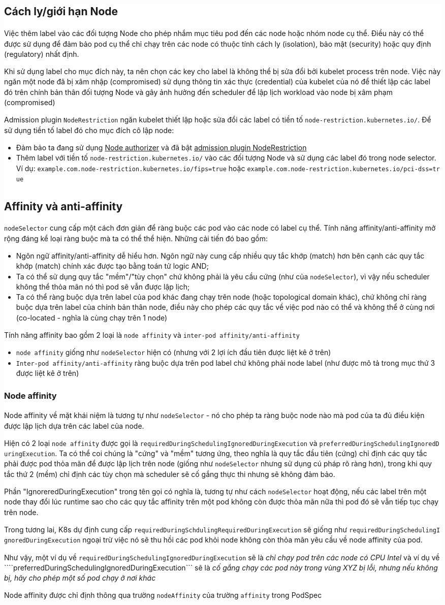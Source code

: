 ## Cách ly/giới hạn Node

Việc thêm label vào các đối tượng Node cho phép nhắm mục tiêu pod đến các node hoặc nhóm node cụ thể. Điều này có thể được sử dụng để đảm bảo pod cụ thể chỉ chạy trên các node có thuộc tính cách ly (isolation), bảo mật (security) hoặc quy định (regulatory) nhất định.

Khi sử dụng label cho mục đích này, ta nên chọn các key cho label là không thể bị sửa đổi bởi kubelet process trên node. Việc này ngăn một node đã bị xâm nhập (compromised) sử dụng thông tin xác thực (credential) của kubelet của nó để thiết lập các label đó trên chính bản thân đối tượng Node và gây ảnh hưởng đến scheduler để lập lịch workload vào node bị xâm phạm (compromised)

Admission plugin ```NodeRestriction``` ngăn kubelet thiết lập hoặc sửa đổi các label có tiền tố ```node-restriction.kubernetes.io/```. Để sử dụng tiền tố label đó cho mục đích cô lập node:
- Đảm bảo ta đang sử dụng [Node authorizer](https://kubernetes.io/docs/reference/access-authn-authz/node/) và đã bật [admission plugin NodeRestriction](https://kubernetes.io/docs/reference/access-authn-authz/admission-controllers/#noderestriction)
- Thêm label với tiền tố ```node-restriction.kubernetes.io/``` vào các đối tượng Node và sử dụng các label đó trong node selector. Ví dụ: ```example.com.node-restriction.kubernetes.io/fips=true``` hoặc ```example.com.node-restriction.kubernetes.io/pci-dss=true```

## Affinity và anti-affinity

```nodeSelector``` cung cấp một cách đơn giản để ràng buộc các pod vào các node có label cụ thể. Tính năng affinity/anti-affinity mở rộng đáng kể loại ràng buộc mà ta có thể thể hiện. Những cải tiến đó bao gồm:
- Ngôn ngữ affinity/anti-affinity dễ hiểu hơn. Ngôn ngữ này cung cấp nhiều quy tắc khớp (match) hơn bên cạnh các quy tắc khớp (match) chính xác được tạo bằng toán tử logic AND;
- Ta có thể sử dụng quy tắc "mềm"/"tùy chọn" chứ không phải là yêu cầu cứng (như của ```nodeSelector```), vì vậy nếu scheduler không thể thỏa mãn nó thì pod sẽ vẫn được lập lịch;
- Ta có thể ràng buộc dựa trên label của pod khác đang chạy trên node (hoặc topological domain khác), chứ không chỉ ràng buộc dựa trên label của chính bản thân node, điều này cho phép các quy tắc về việc pod nào có thể và không thể ở cùng nơi (co-located - nghĩa là cùng chạy trên 1 node)

Tính năng affinity bao gồm 2 loại là ```node affinity``` và ```inter-pod affinity/anti-affinity```
- ```node affinity``` giống như ```nodeSelector``` hiện có (nhưng với 2 lợi ích đầu tiên được liệt kê ở trên)
- ```Inter-pod affinity/anti-affinity``` ràng buộc dựa trên pod label chứ không phải node label (như được mô tả trong mục thứ 3 được liệt kê ở trên)

### Node affinity

Node affinity về mặt khái niệm là tương tự như ```nodeSelector``` - nó cho phép ta ràng buộc node nào mà pod của ta đủ điều kiện được lập lịch dựa trên các label của node.

Hiện có 2 loại ```node affinity``` được gọi là ```requiredDuringSchedulingIgnoredDuringExecution``` và ```preferredDuringSchedulingIgnoredDuringExecution```. Ta có thể coi chúng là "cứng" và "mềm" tương ứng, theo nghĩa là quy tắc đầu tiên (cứng) chỉ định các quy tắc phải được pod thỏa mãn để được lập lịch trên node (giống như ```nodeSelector``` nhưng sử dụng cú pháp rõ ràng hơn), trong khi quy tắc thứ 2 (mềm) chỉ định các tùy chọn mà scheduler sẽ cố gắng thực thi nhưng sẽ không đảm bảo.

Phần "IgnoreredDuringExecution" trong tên gọi có nghĩa là, tương tự như cách ```nodeSelector``` hoạt động, nếu các label trên một node thay đổi lúc runtime sao cho các quy tắc affinity trên một pod không còn được thỏa mãn nữa thì pod đó sẽ vẫn tiếp tục chạy trên node.

Trong tương lai, K8s dự định cung cấp ```requiredDuringSchdulingRequiredDuringExecution``` sẽ giống như ```requiredDuringSchedulingIgnoredDuringExecution``` ngoại trừ việc nó sẽ thu hồi các pod khỏi node không còn thỏa mãn yêu cầu về node affinity của pod.

Như vậy, một ví dụ về ```requiredDuringSchedulingIgnoredDuringExecution``` sẽ là *chỉ chạy pod trên các node có CPU Intel* và ví dụ về ````preferredDuringSchedulingIgnoredDuringExecution``` sẽ là *cố gắng chạy các pod này trong vùng XYZ bị lỗi, nhưng nếu không bị, hãy cho phép một số pod chạy ở nơi khác*

Node affinity được chỉ định thông qua trường ```nodeAffinity``` của trường ```affinity``` trong PodSpec

```